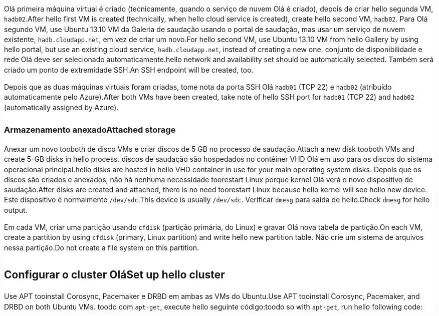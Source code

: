 <span data-ttu-id="150de-144">Olá primeira máquina virtual é criado (tecnicamente, quando o serviço de nuvem Olá é criado), depois de criar hello segunda VM, `hadb02`.</span><span class="sxs-lookup"><span data-stu-id="150de-144">After hello first VM is created (technically, when hello cloud service is created), create hello second VM, `hadb02`.</span></span> <span data-ttu-id="150de-145">Para Olá segundo VM, use Ubuntu 13.10 VM da Galeria de saudação usando o portal de saudação, mas usar um serviço de nuvem existente, `hadb.cloudapp.net`, em vez de criar um novo.</span><span class="sxs-lookup"><span data-stu-id="150de-145">For hello second VM, use Ubuntu 13.10 VM from hello Gallery by using hello portal, but use an existing cloud service, `hadb.cloudapp.net`, instead of creating a new one.</span></span> <span data-ttu-id="150de-146">conjunto de disponibilidade e rede Olá deve ser selecionado automaticamente.</span><span class="sxs-lookup"><span data-stu-id="150de-146">hello network and availability set should be automatically selected.</span></span> <span data-ttu-id="150de-147">Também será criado um ponto de extremidade SSH.</span><span class="sxs-lookup"><span data-stu-id="150de-147">An SSH endpoint will be created, too.</span></span>

<span data-ttu-id="150de-148">Depois que as duas máquinas virtuais foram criadas, tome nota da porta SSH Olá `hadb01` (TCP 22) e `hadb02` (atribuído automaticamente pelo Azure).</span><span class="sxs-lookup"><span data-stu-id="150de-148">After both VMs have been created, take note of hello SSH port for `hadb01` (TCP 22) and `hadb02` (automatically assigned by Azure).</span></span>

### <a name="attached-storage"></a><span data-ttu-id="150de-149">Armazenamento anexado</span><span class="sxs-lookup"><span data-stu-id="150de-149">Attached storage</span></span>
<span data-ttu-id="150de-150">Anexar um novo tooboth de disco VMs e criar discos de 5 GB no processo de saudação.</span><span class="sxs-lookup"><span data-stu-id="150de-150">Attach a new disk tooboth VMs and create 5-GB disks in hello process.</span></span> <span data-ttu-id="150de-151">discos de saudação são hospedados no contêiner VHD Olá em uso para os discos do sistema operacional principal.</span><span class="sxs-lookup"><span data-stu-id="150de-151">hello disks are hosted in hello VHD container in use for your main operating system disks.</span></span> <span data-ttu-id="150de-152">Depois que os discos são criados e anexados, não há nenhuma necessidade toorestart Linux porque kernel Olá verá o novo dispositivo de saudação.</span><span class="sxs-lookup"><span data-stu-id="150de-152">After disks are created and attached, there is no need toorestart Linux because hello kernel will see hello new device.</span></span> <span data-ttu-id="150de-153">Este dispositivo é normalmente `/dev/sdc`.</span><span class="sxs-lookup"><span data-stu-id="150de-153">This device is usually `/dev/sdc`.</span></span> <span data-ttu-id="150de-154">Verificar `dmesg` para saída de hello.</span><span class="sxs-lookup"><span data-stu-id="150de-154">Check `dmesg` for hello output.</span></span>

<span data-ttu-id="150de-155">Em cada VM, criar uma partição usando `cfdisk` (partição primária, do Linux) e gravar Olá nova tabela de partição.</span><span class="sxs-lookup"><span data-stu-id="150de-155">On each VM, create a partition by using `cfdisk` (primary, Linux partition) and write hello new partition table.</span></span> <span data-ttu-id="150de-156">Não crie um sistema de arquivos nessa partição.</span><span class="sxs-lookup"><span data-stu-id="150de-156">Do not create a file system on this partition.</span></span>

## <a name="set-up-hello-cluster"></a><span data-ttu-id="150de-157">Configurar o cluster Olá</span><span class="sxs-lookup"><span data-stu-id="150de-157">Set up hello cluster</span></span>
<span data-ttu-id="150de-158">Use APT tooinstall Corosync, Pacemaker e DRBD em ambas as VMs do Ubuntu.</span><span class="sxs-lookup"><span data-stu-id="150de-158">Use APT tooinstall Corosync, Pacemaker, and DRBD on both Ubuntu VMs.</span></span> <span data-ttu-id="150de-159">toodo com `apt-get`, execute hello seguinte código:</span><span class="sxs-lookup"><span data-stu-id="150de-159">toodo so with `apt-get`, run hello following code:</span></span>
